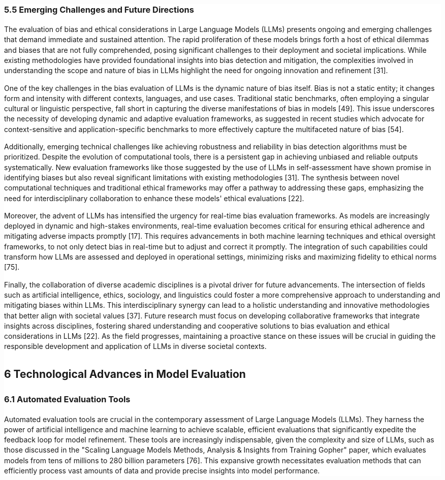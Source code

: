 ### 5.5 Emerging Challenges and Future Directions

The evaluation of bias and ethical considerations in Large Language Models (LLMs) presents ongoing and emerging challenges that demand immediate and sustained attention. The rapid proliferation of these models brings forth a host of ethical dilemmas and biases that are not fully comprehended, posing significant challenges to their deployment and societal implications. While existing methodologies have provided foundational insights into bias detection and mitigation, the complexities involved in understanding the scope and nature of bias in LLMs highlight the need for ongoing innovation and refinement [31].

One of the key challenges in the bias evaluation of LLMs is the dynamic nature of bias itself. Bias is not a static entity; it changes form and intensity with different contexts, languages, and use cases. Traditional static benchmarks, often employing a singular cultural or linguistic perspective, fall short in capturing the diverse manifestations of bias in models [49]. This issue underscores the necessity of developing dynamic and adaptive evaluation frameworks, as suggested in recent studies which advocate for context-sensitive and application-specific benchmarks to more effectively capture the multifaceted nature of bias [54].

Additionally, emerging technical challenges like achieving robustness and reliability in bias detection algorithms must be prioritized. Despite the evolution of computational tools, there is a persistent gap in achieving unbiased and reliable outputs systematically. New evaluation frameworks like those suggested by the use of LLMs in self-assessment have shown promise in identifying biases but also reveal significant limitations with existing methodologies [31]. The synthesis between novel computational techniques and traditional ethical frameworks may offer a pathway to addressing these gaps, emphasizing the need for interdisciplinary collaboration to enhance these models' ethical evaluations [22].

Moreover, the advent of LLMs has intensified the urgency for real-time bias evaluation frameworks. As models are increasingly deployed in dynamic and high-stakes environments, real-time evaluation becomes critical for ensuring ethical adherence and mitigating adverse impacts promptly [17]. This requires advancements in both machine learning techniques and ethical oversight frameworks, to not only detect bias in real-time but to adjust and correct it promptly. The integration of such capabilities could transform how LLMs are assessed and deployed in operational settings, minimizing risks and maximizing fidelity to ethical norms [75].

Finally, the collaboration of diverse academic disciplines is a pivotal driver for future advancements. The intersection of fields such as artificial intelligence, ethics, sociology, and linguistics could foster a more comprehensive approach to understanding and mitigating biases within LLMs. This interdisciplinary synergy can lead to a holistic understanding and innovative methodologies that better align with societal values [37]. Future research must focus on developing collaborative frameworks that integrate insights across disciplines, fostering shared understanding and cooperative solutions to bias evaluation and ethical considerations in LLMs [22]. As the field progresses, maintaining a proactive stance on these issues will be crucial in guiding the responsible development and application of LLMs in diverse societal contexts.

## 6 Technological Advances in Model Evaluation

### 6.1 Automated Evaluation Tools

Automated evaluation tools are crucial in the contemporary assessment of Large Language Models (LLMs). They harness the power of artificial intelligence and machine learning to achieve scalable, efficient evaluations that significantly expedite the feedback loop for model refinement. These tools are increasingly indispensable, given the complexity and size of LLMs, such as those discussed in the "Scaling Language Models Methods, Analysis & Insights from Training Gopher" paper, which evaluates models from tens of millions to 280 billion parameters [76]. This expansive growth necessitates evaluation methods that can efficiently process vast amounts of data and provide precise insights into model performance.
